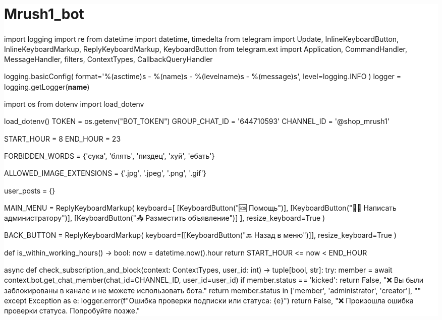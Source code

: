 # Mrush1_bot
import logging
import re
from datetime import datetime, timedelta
from telegram import Update, InlineKeyboardButton, InlineKeyboardMarkup, ReplyKeyboardMarkup, KeyboardButton
from telegram.ext import Application, CommandHandler, MessageHandler, filters, ContextTypes, CallbackQueryHandler

logging.basicConfig(
    format='%(asctime)s - %(name)s - %(levelname)s - %(message)s', level=logging.INFO
)
logger = logging.getLogger(__name__)

import os
from dotenv import load_dotenv

load_dotenv()
TOKEN = os.getenv("BOT_TOKEN")
GROUP_CHAT_ID = '644710593'
CHANNEL_ID = '@shop_mrush1'

START_HOUR = 8
END_HOUR = 23

FORBIDDEN_WORDS = {'сука', 'блять', 'пиздец', 'хуй', 'ебать'}

ALLOWED_IMAGE_EXTENSIONS = {'.jpg', '.jpeg', '.png', '.gif'}

user_posts = {}

MAIN_MENU = ReplyKeyboardMarkup(
    keyboard=[
        [KeyboardButton("🆘 Помощь")],
        [KeyboardButton("👨‍💻 Написать администратору")],
        [KeyboardButton("📤 Разместить объявление")]
    ],
    resize_keyboard=True
)

BACK_BUTTON = ReplyKeyboardMarkup(
    keyboard=[[KeyboardButton("🔙 Назад в меню")]],
    resize_keyboard=True
)

def is_within_working_hours() -> bool:
    now = datetime.now().hour
    return START_HOUR <= now < END_HOUR

async def check_subscription_and_block(context: ContextTypes, user_id: int) -> tuple[bool, str]:
    try:
        member = await context.bot.get_chat_member(chat_id=CHANNEL_ID, user_id=user_id)
        if member.status == 'kicked':
            return False, "❌ Вы были заблокированы в канале и не можете использовать бота."
        return member.status in ['member', 'administrator', 'creator'], ""
    except Exception as e:
        logger.error(f"Ошибка проверки подписки или статуса: {e}")
        return False, "❌ Произошла ошибка проверки статуса. Попробуйте позже."
